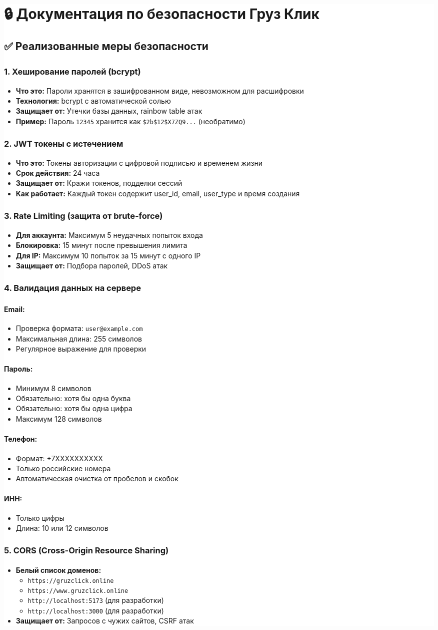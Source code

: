# 🔒 Документация по безопасности Груз Клик

## ✅ Реализованные меры безопасности

### 1. **Хеширование паролей (bcrypt)**
- **Что это:** Пароли хранятся в зашифрованном виде, невозможном для расшифровки
- **Технология:** bcrypt с автоматической солью
- **Защищает от:** Утечки базы данных, rainbow table атак
- **Пример:** Пароль `12345` хранится как `$2b$12$X7ZQ9...` (необратимо)

### 2. **JWT токены с истечением**
- **Что это:** Токены авторизации с цифровой подписью и временем жизни
- **Срок действия:** 24 часа
- **Защищает от:** Кражи токенов, подделки сессий
- **Как работает:** Каждый токен содержит user_id, email, user_type и время создания

### 3. **Rate Limiting (защита от brute-force)**
- **Для аккаунта:** Максимум 5 неудачных попыток входа
- **Блокировка:** 15 минут после превышения лимита
- **Для IP:** Максимум 10 попыток за 15 минут с одного IP
- **Защищает от:** Подбора паролей, DDoS атак

### 4. **Валидация данных на сервере**

#### Email:
- Проверка формата: `user@example.com`
- Максимальная длина: 255 символов
- Регулярное выражение для проверки

#### Пароль:
- Минимум 8 символов
- Обязательно: хотя бы одна буква
- Обязательно: хотя бы одна цифра
- Максимум 128 символов

#### Телефон:
- Формат: +7XXXXXXXXXX
- Только российские номера
- Автоматическая очистка от пробелов и скобок

#### ИНН:
- Только цифры
- Длина: 10 или 12 символов

### 5. **CORS (Cross-Origin Resource Sharing)**
- **Белый список доменов:**
  - `https://gruzclick.online`
  - `https://www.gruzclick.online`
  - `http://localhost:5173` (для разработки)
  - `http://localhost:3000` (для разработки)
- **Защищает от:** Запросов с чужих сайтов, CSRF атак
